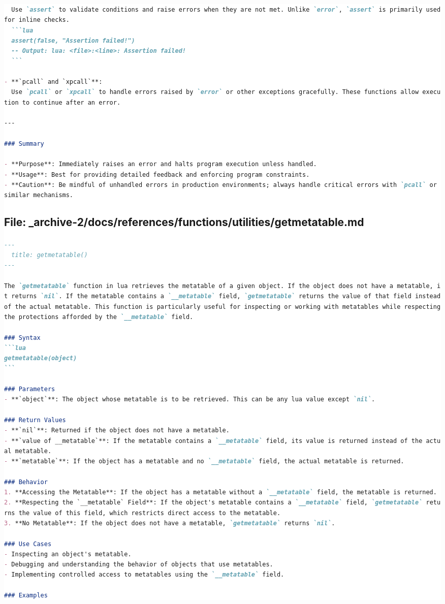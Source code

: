 ````markdown
  Use `assert` to validate conditions and raise errors when they are not met. Unlike `error`, `assert` is primarily used for inline checks.  
  ```lua
  assert(false, "Assertion failed!")
  -- Output: lua: <file>:<line>: Assertion failed!
  ```

- **`pcall` and `xpcall`**:  
  Use `pcall` or `xpcall` to handle errors raised by `error` or other exceptions gracefully. These functions allow execution to continue after an error.  

---

### Summary  

- **Purpose**: Immediately raises an error and halts program execution unless handled.  
- **Usage**: Best for providing detailed feedback and enforcing program constraints.  
- **Caution**: Be mindful of unhandled errors in production environments; always handle critical errors with `pcall` or similar mechanisms.
````

## File: _archive-2/docs/references/functions/utilities/getmetatable.md
````markdown
---
  title: getmetatable()
---

The `getmetatable` function in lua retrieves the metatable of a given object. If the object does not have a metatable, it returns `nil`. If the metatable contains a `__metatable` field, `getmetatable` returns the value of that field instead of the actual metatable. This function is particularly useful for inspecting or working with metatables while respecting the protections afforded by the `__metatable` field.

### Syntax  
```lua
getmetatable(object)
```

### Parameters  
- **`object`**: The object whose metatable is to be retrieved. This can be any lua value except `nil`.

### Return Values  
- **`nil`**: Returned if the object does not have a metatable.  
- **`value of __metatable`**: If the metatable contains a `__metatable` field, its value is returned instead of the actual metatable.  
- **`metatable`**: If the object has a metatable and no `__metatable` field, the actual metatable is returned.

### Behavior  
1. **Accessing the Metatable**: If the object has a metatable without a `__metatable` field, the metatable is returned.  
2. **Respecting the `__metatable` Field**: If the object's metatable contains a `__metatable` field, `getmetatable` returns the value of this field, which restricts direct access to the metatable.  
3. **No Metatable**: If the object does not have a metatable, `getmetatable` returns `nil`.

### Use Cases  
- Inspecting an object's metatable.  
- Debugging and understanding the behavior of objects that use metatables.  
- Implementing controlled access to metatables using the `__metatable` field.

### Examples  
````